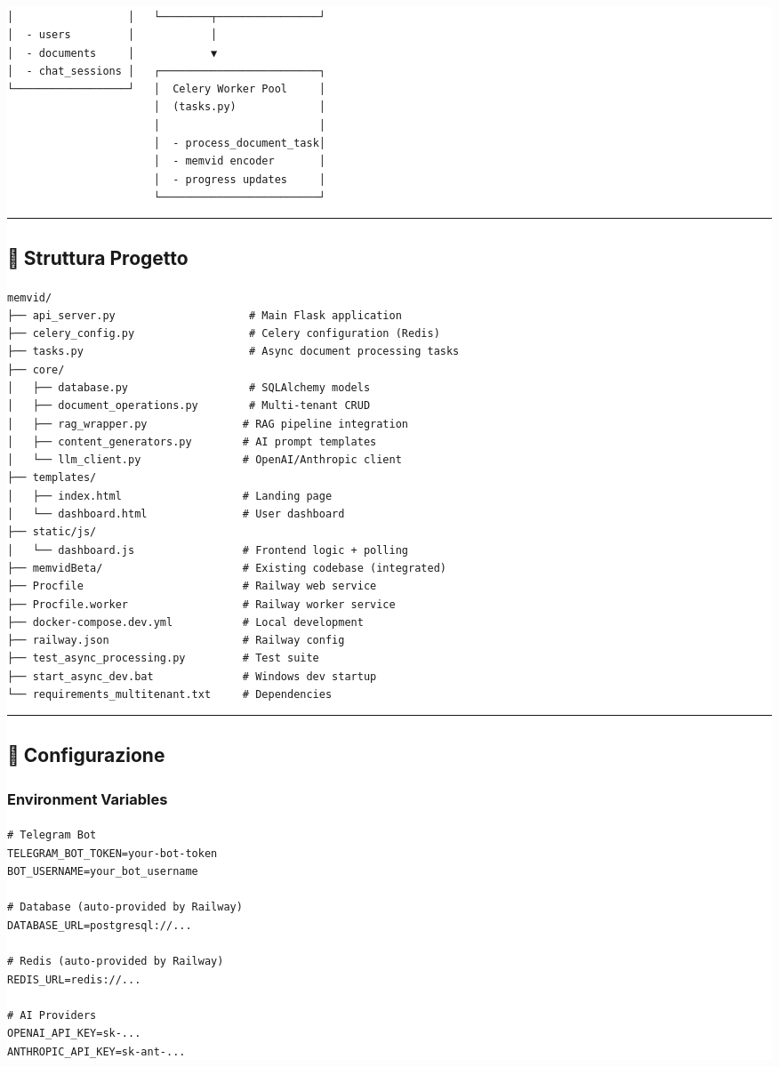 ```
│                  │   └────────┬────────────────┘
│  - users         │            │
│  - documents     │            ▼
│  - chat_sessions │   ┌─────────────────────────┐
└──────────────────┘   │  Celery Worker Pool     │
                       │  (tasks.py)             │
                       │                         │
                       │  - process_document_task│
                       │  - memvid encoder       │
                       │  - progress updates     │
                       └─────────────────────────┘
```

---

## 📁 Struttura Progetto

```
memvid/
├── api_server.py                     # Main Flask application
├── celery_config.py                  # Celery configuration (Redis)
├── tasks.py                          # Async document processing tasks
├── core/
│   ├── database.py                   # SQLAlchemy models
│   ├── document_operations.py        # Multi-tenant CRUD
│   ├── rag_wrapper.py               # RAG pipeline integration
│   ├── content_generators.py        # AI prompt templates
│   └── llm_client.py                # OpenAI/Anthropic client
├── templates/
│   ├── index.html                   # Landing page
│   └── dashboard.html               # User dashboard
├── static/js/
│   └── dashboard.js                 # Frontend logic + polling
├── memvidBeta/                      # Existing codebase (integrated)
├── Procfile                         # Railway web service
├── Procfile.worker                  # Railway worker service
├── docker-compose.dev.yml           # Local development
├── railway.json                     # Railway config
├── test_async_processing.py         # Test suite
├── start_async_dev.bat              # Windows dev startup
└── requirements_multitenant.txt     # Dependencies
```

---

## 🔧 Configurazione

### Environment Variables

```env
# Telegram Bot
TELEGRAM_BOT_TOKEN=your-bot-token
BOT_USERNAME=your_bot_username

# Database (auto-provided by Railway)
DATABASE_URL=postgresql://...

# Redis (auto-provided by Railway)
REDIS_URL=redis://...

# AI Providers
OPENAI_API_KEY=sk-...
ANTHROPIC_API_KEY=sk-ant-...
```